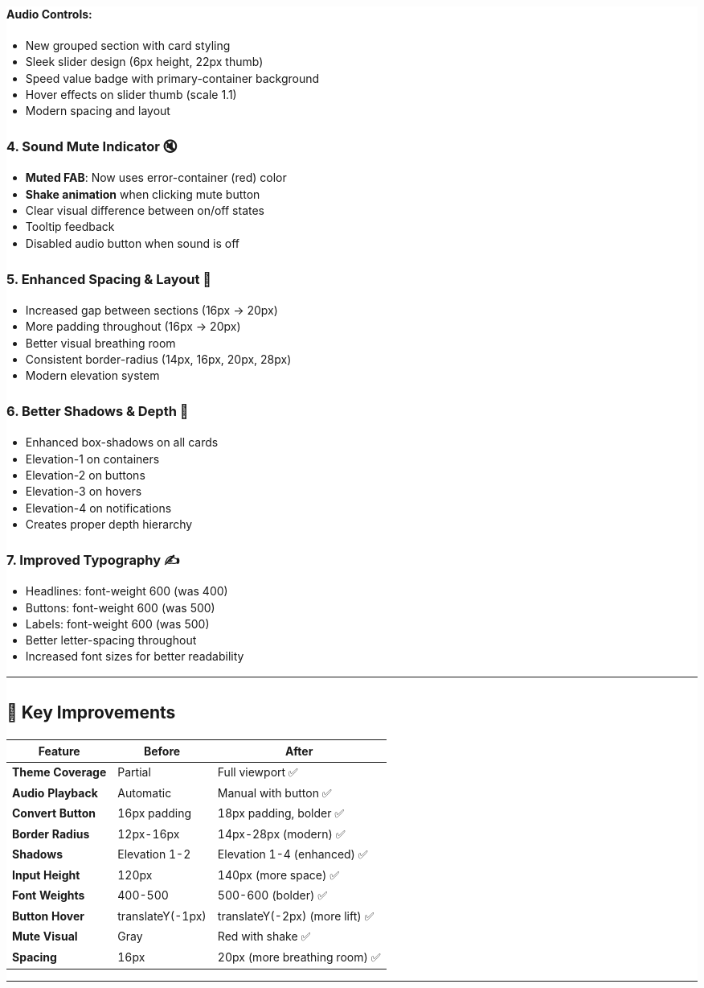 #### Audio Controls:
- New grouped section with card styling
- Sleek slider design (6px height, 22px thumb)
- Speed value badge with primary-container background
- Hover effects on slider thumb (scale 1.1)
- Modern spacing and layout

### 4. **Sound Mute Indicator** 🔇
- **Muted FAB**: Now uses error-container (red) color
- **Shake animation** when clicking mute button
- Clear visual difference between on/off states
- Tooltip feedback
- Disabled audio button when sound is off

### 5. **Enhanced Spacing & Layout** 📐
- Increased gap between sections (16px → 20px)
- More padding throughout (16px → 20px)
- Better visual breathing room
- Consistent border-radius (14px, 16px, 20px, 28px)
- Modern elevation system

### 6. **Better Shadows & Depth** 💎
- Enhanced box-shadows on all cards
- Elevation-1 on containers
- Elevation-2 on buttons
- Elevation-3 on hovers
- Elevation-4 on notifications
- Creates proper depth hierarchy

### 7. **Improved Typography** ✍️
- Headlines: font-weight 600 (was 400)
- Buttons: font-weight 600 (was 500)
- Labels: font-weight 600 (was 500)
- Better letter-spacing throughout
- Increased font sizes for better readability

---

## 🎯 Key Improvements

| Feature | Before | After |
|---------|--------|-------|
| **Theme Coverage** | Partial | Full viewport ✅ |
| **Audio Playback** | Automatic | Manual with button ✅ |
| **Convert Button** | 16px padding | 18px padding, bolder ✅ |
| **Border Radius** | 12px-16px | 14px-28px (modern) ✅ |
| **Shadows** | Elevation 1-2 | Elevation 1-4 (enhanced) ✅ |
| **Input Height** | 120px | 140px (more space) ✅ |
| **Font Weights** | 400-500 | 500-600 (bolder) ✅ |
| **Button Hover** | translateY(-1px) | translateY(-2px) (more lift) ✅ |
| **Mute Visual** | Gray | Red with shake ✅ |
| **Spacing** | 16px | 20px (more breathing room) ✅ |

---